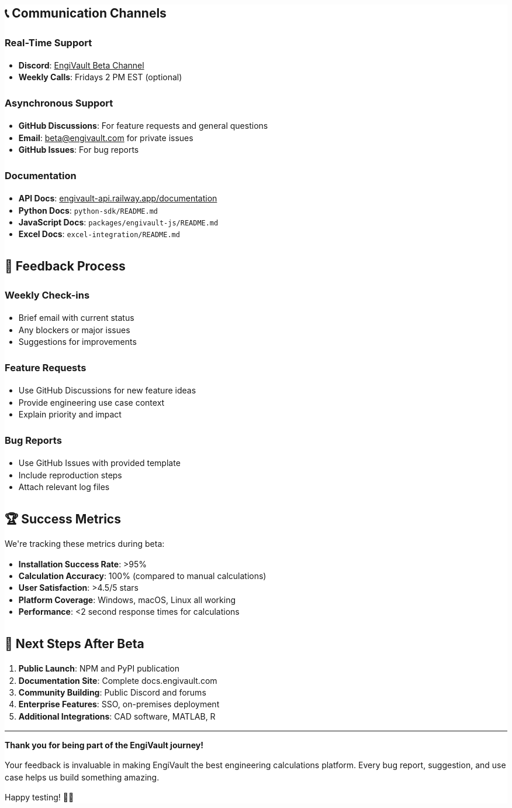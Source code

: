 ## 📞 Communication Channels

### **Real-Time Support**
- **Discord**: [EngiVault Beta Channel](https://discord.gg/engivault-beta)
- **Weekly Calls**: Fridays 2 PM EST (optional)

### **Asynchronous Support**
- **GitHub Discussions**: For feature requests and general questions
- **Email**: beta@engivault.com for private issues
- **GitHub Issues**: For bug reports

### **Documentation**
- **API Docs**: [engivault-api.railway.app/documentation](https://engivault-api.railway.app/documentation)
- **Python Docs**: `python-sdk/README.md`
- **JavaScript Docs**: `packages/engivault-js/README.md`
- **Excel Docs**: `excel-integration/README.md`

## 🔄 Feedback Process

### **Weekly Check-ins**
- Brief email with current status
- Any blockers or major issues
- Suggestions for improvements

### **Feature Requests**
- Use GitHub Discussions for new feature ideas
- Provide engineering use case context
- Explain priority and impact

### **Bug Reports**
- Use GitHub Issues with provided template
- Include reproduction steps
- Attach relevant log files

## 🏆 Success Metrics

We're tracking these metrics during beta:
- **Installation Success Rate**: >95%
- **Calculation Accuracy**: 100% (compared to manual calculations)
- **User Satisfaction**: >4.5/5 stars
- **Platform Coverage**: Windows, macOS, Linux all working
- **Performance**: <2 second response times for calculations

## 🚀 Next Steps After Beta

1. **Public Launch**: NPM and PyPI publication
2. **Documentation Site**: Complete docs.engivault.com
3. **Community Building**: Public Discord and forums
4. **Enterprise Features**: SSO, on-premises deployment
5. **Additional Integrations**: CAD software, MATLAB, R

---

**Thank you for being part of the EngiVault journey!** 

Your feedback is invaluable in making EngiVault the best engineering calculations platform. Every bug report, suggestion, and use case helps us build something amazing.

Happy testing! 🧪✨

